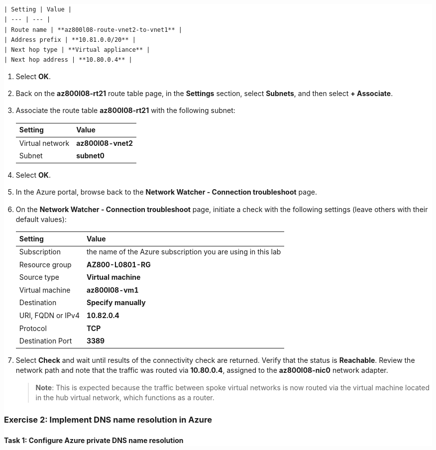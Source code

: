     | Setting | Value |
    | --- | --- |
    | Route name | **az800l08-route-vnet2-to-vnet1** |
    | Address prefix | **10.81.0.0/20** |
    | Next hop type | **Virtual appliance** |
    | Next hop address | **10.80.0.4** |

1. Select **OK**.
1. Back on the **az800l08-rt21** route table page, in the **Settings** section, select **Subnets**, and then select **+ Associate**.
1. Associate the route table **az800l08-rt21** with the following subnet:

    | Setting | Value |
    | --- | --- |
    | Virtual network | **az800l08-vnet2** |
    | Subnet | **subnet0** |

1. Select **OK**.
1. In the Azure portal, browse back to the **Network Watcher - Connection troubleshoot** page.
1. On the **Network Watcher - Connection troubleshoot** page, initiate a check with the following settings (leave others with their default values):

    | Setting | Value |
    | --- | --- |
    | Subscription | the name of the Azure subscription you are using in this lab |
    | Resource group | **AZ800-L0801-RG** |
    | Source type | **Virtual machine** |
    | Virtual machine | **az800l08-vm1** |
    | Destination | **Specify manually** |
    | URI, FQDN or IPv4 | **10.82.0.4** |
    | Protocol | **TCP** |
    | Destination Port | **3389** |

1. Select **Check** and wait until results of the connectivity check are returned. Verify that the status is **Reachable**. Review the network path and note that the traffic was routed via **10.80.0.4**, assigned to the **az800l08-nic0** network adapter. 

    > **Note**: This is expected because the traffic between spoke virtual networks is now routed via the virtual machine located in the hub virtual network, which functions as a router.


### Exercise 2: Implement DNS name resolution in Azure

#### Task 1: Configure Azure private DNS name resolution
